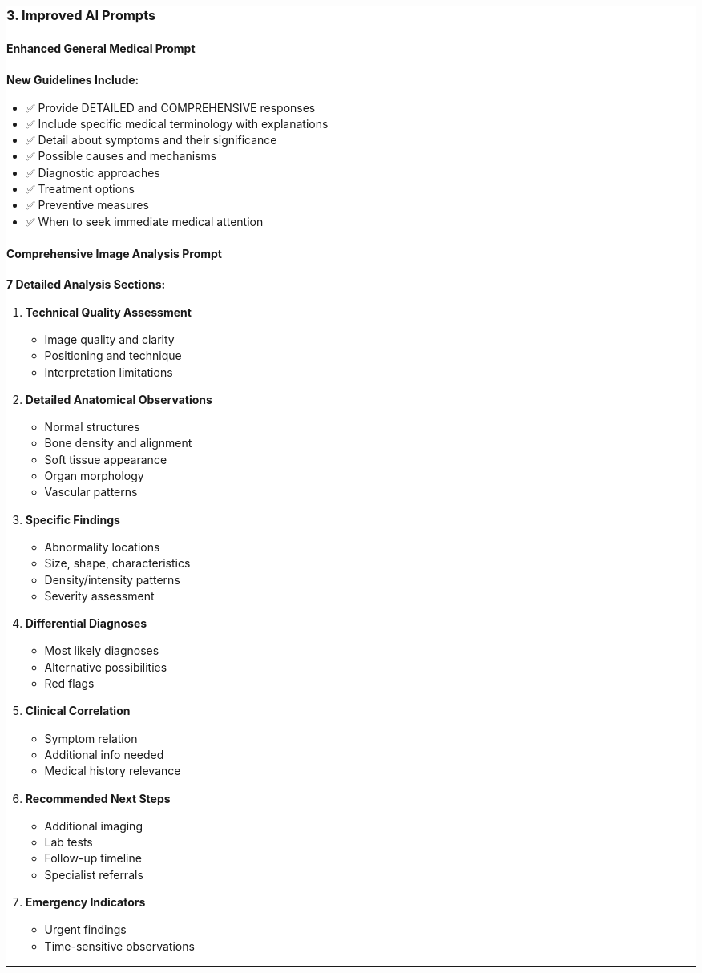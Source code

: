 
### 3. **Improved AI Prompts**

#### Enhanced General Medical Prompt
**New Guidelines Include:**
- ✅ Provide DETAILED and COMPREHENSIVE responses
- ✅ Include specific medical terminology with explanations
- ✅ Detail about symptoms and their significance
- ✅ Possible causes and mechanisms
- ✅ Diagnostic approaches
- ✅ Treatment options
- ✅ Preventive measures
- ✅ When to seek immediate medical attention

#### Comprehensive Image Analysis Prompt
**7 Detailed Analysis Sections:**

1. **Technical Quality Assessment**
   - Image quality and clarity
   - Positioning and technique
   - Interpretation limitations

2. **Detailed Anatomical Observations**
   - Normal structures
   - Bone density and alignment
   - Soft tissue appearance
   - Organ morphology
   - Vascular patterns

3. **Specific Findings**
   - Abnormality locations
   - Size, shape, characteristics
   - Density/intensity patterns
   - Severity assessment

4. **Differential Diagnoses**
   - Most likely diagnoses
   - Alternative possibilities
   - Red flags

5. **Clinical Correlation**
   - Symptom relation
   - Additional info needed
   - Medical history relevance

6. **Recommended Next Steps**
   - Additional imaging
   - Lab tests
   - Follow-up timeline
   - Specialist referrals

7. **Emergency Indicators**
   - Urgent findings
   - Time-sensitive observations

---
